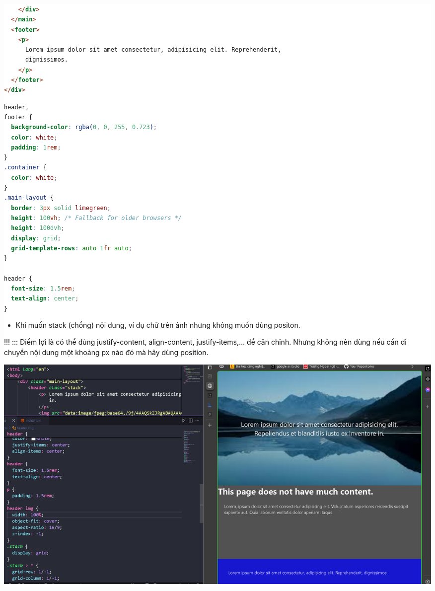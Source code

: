 ```html
    </div>
  </main>
  <footer>
    <p>
      Lorem ipsum dolor sit amet consectetur, adipisicing elit. Reprehenderit,
      dignissimos.
    </p>
  </footer>
</div>
```

```css
header,
footer {
  background-color: rgba(0, 0, 255, 0.723);
  color: white;
  padding: 1rem;
}
.container {
  color: white;
}
.main-layout {
  border: 3px solid limegreen;
  height: 100vh; /* Fallback for older browsers */
  height: 100dvh;
  display: grid;
  grid-template-rows: auto 1fr auto;
}

header {
  font-size: 1.5rem;
  text-align: center;
}
```

- Khi muốn stack (chồng) nội dung, ví dụ chữ trên ảnh nhưng không muốn dùng positon.

!!! ::: Điểm lợi là có thể dùng justify-content, align-content, justify-items,... để căn chỉnh. Nhưng không nên dùng nếu cần di chuyển nội dung một khoảng px nào đó mà hãy dùng position.

![alt text](image-3.png)
